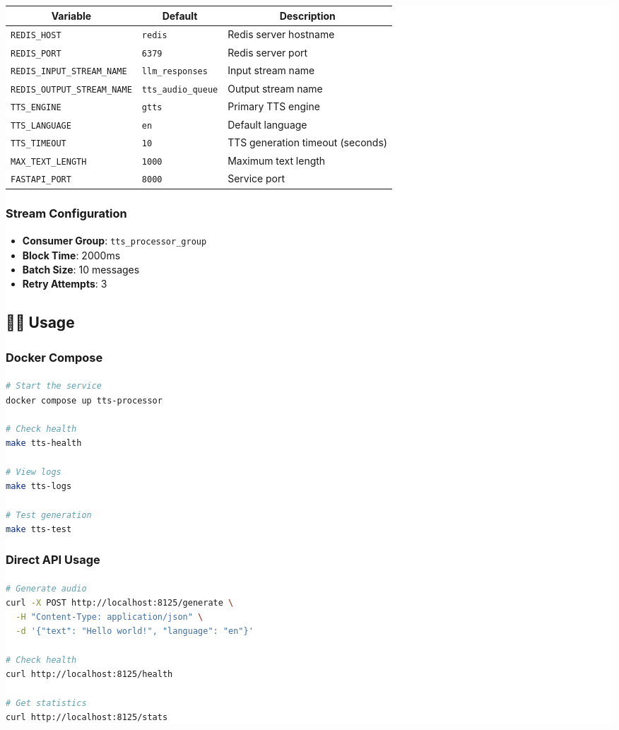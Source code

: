 | Variable | Default | Description |
|----------|---------|-------------|
| `REDIS_HOST` | `redis` | Redis server hostname |
| `REDIS_PORT` | `6379` | Redis server port |
| `REDIS_INPUT_STREAM_NAME` | `llm_responses` | Input stream name |
| `REDIS_OUTPUT_STREAM_NAME` | `tts_audio_queue` | Output stream name |
| `TTS_ENGINE` | `gtts` | Primary TTS engine |
| `TTS_LANGUAGE` | `en` | Default language |
| `TTS_TIMEOUT` | `10` | TTS generation timeout (seconds) |
| `MAX_TEXT_LENGTH` | `1000` | Maximum text length |
| `FASTAPI_PORT` | `8000` | Service port |

### Stream Configuration
- **Consumer Group**: `tts_processor_group`
- **Block Time**: 2000ms
- **Batch Size**: 10 messages
- **Retry Attempts**: 3

## 🏃‍♂️ Usage

### Docker Compose
```bash
# Start the service
docker compose up tts-processor

# Check health
make tts-health

# View logs
make tts-logs

# Test generation
make tts-test
```

### Direct API Usage
```bash
# Generate audio
curl -X POST http://localhost:8125/generate \
  -H "Content-Type: application/json" \
  -d '{"text": "Hello world!", "language": "en"}'

# Check health
curl http://localhost:8125/health

# Get statistics
curl http://localhost:8125/stats
```
